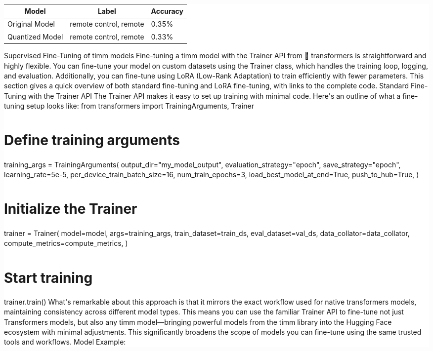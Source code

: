 | Model | Label | Accuracy |
|---|---|---|
| Original Model | remote control, remote | 0.35% |
| Quantized Model | remote control, remote | 0.33% |
Supervised Fine-Tuning of timm
models
Fine-tuning a timm
model with the Trainer
API from 🤗 transformers
is straightforward and highly flexible.
You can fine-tune your model on custom datasets using the Trainer
class, which handles the training loop,
logging, and evaluation. Additionally, you can fine-tune using LoRA (Low-Rank Adaptation) to train efficiently with fewer parameters.
This section gives a quick overview of both standard fine-tuning and LoRA fine-tuning, with links to the complete code.
Standard Fine-Tuning with the Trainer
API
The Trainer
API makes it easy to set up training with minimal code. Here's an outline of what a fine-tuning setup looks like:
from transformers import TrainingArguments, Trainer
# Define training arguments
training_args = TrainingArguments(
output_dir="my_model_output",
evaluation_strategy="epoch",
save_strategy="epoch",
learning_rate=5e-5,
per_device_train_batch_size=16,
num_train_epochs=3,
load_best_model_at_end=True,
push_to_hub=True,
)
# Initialize the Trainer
trainer = Trainer(
model=model,
args=training_args,
train_dataset=train_ds,
eval_dataset=val_ds,
data_collator=data_collator,
compute_metrics=compute_metrics,
)
# Start training
trainer.train()
What's remarkable about this approach is that it mirrors the exact workflow used for native transformers
models,
maintaining consistency across different model types.
This means you can use the familiar Trainer
API to fine-tune not just Transformers models, but
also any timm
model—bringing powerful models from the timm
library into the Hugging Face
ecosystem with minimal adjustments. This significantly broadens the scope of models you can fine-tune
using the same trusted tools and workflows.
Model Example: